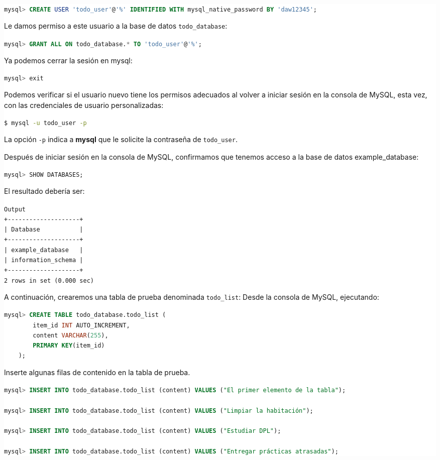 ```sql
mysql> CREATE USER 'todo_user'@'%' IDENTIFIED WITH mysql_native_password BY 'daw12345';
```

Le damos permiso a este usuario a la base de datos `todo_database`:

```sql
mysql> GRANT ALL ON todo_database.* TO 'todo_user'@'%';
```
Ya podemos cerrar la sesión en mysql:

```sql
mysql> exit
``` 

Podemos verificar si el usuario nuevo tiene los permisos adecuados al volver a iniciar sesión en la consola de MySQL, esta vez, con las credenciales de usuario personalizadas:

```bash
$ mysql -u todo_user -p
```
La opción `-p` indica a **mysql** que le solicite la contraseña de `todo_user`. 

Después de iniciar sesión en la consola de MySQL, confirmamos que tenemos acceso a la base de datos example_database:

```sql
mysql> SHOW DATABASES;
```

El resultado debería ser:

```
Output
+--------------------+
| Database           |
+--------------------+
| example_database   |
| information_schema |
+--------------------+
2 rows in set (0.000 sec)
```

A continuación, crearemos una tabla de prueba denominada `todo_list`: Desde la consola de MySQL, ejecutando:

```sql
mysql> CREATE TABLE todo_database.todo_list (
        item_id INT AUTO_INCREMENT,
        content VARCHAR(255),
        PRIMARY KEY(item_id)
    );
```
 

Inserte algunas filas de contenido en la tabla de prueba. 

```sql
mysql> INSERT INTO todo_database.todo_list (content) VALUES ("El primer elemento de la tabla");

mysql> INSERT INTO todo_database.todo_list (content) VALUES ("Limpiar la habitación");

mysql> INSERT INTO todo_database.todo_list (content) VALUES ("Estudiar DPL");

mysql> INSERT INTO todo_database.todo_list (content) VALUES ("Entregar prácticas atrasadas");
```
